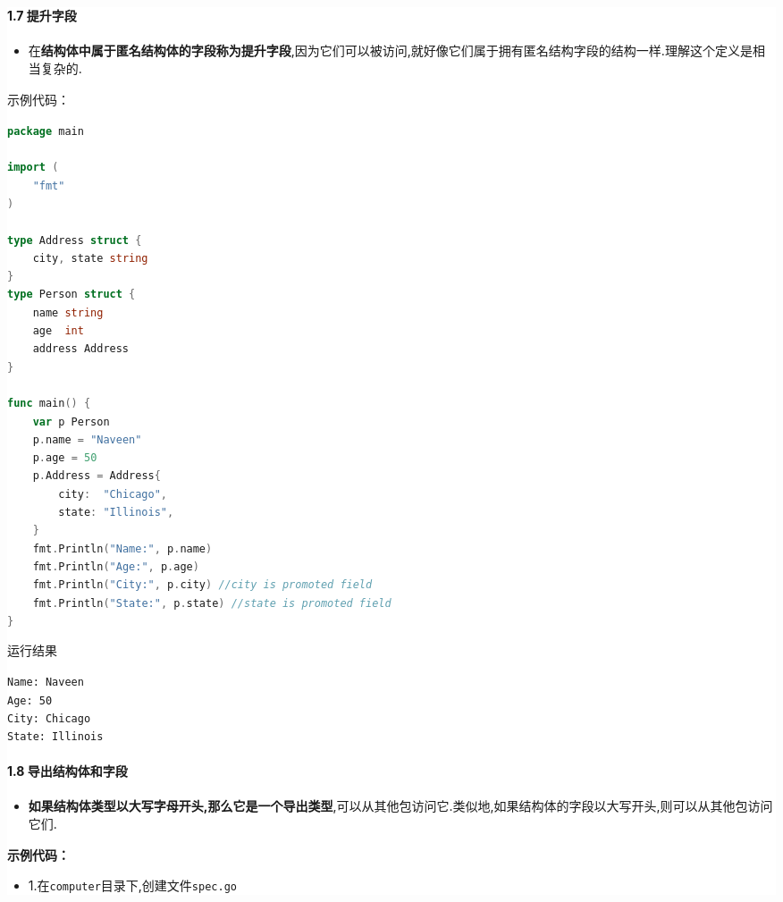 

#### 1.7 提升字段

- 在**结构体中属于匿名结构体的字段称为提升字段**,因为它们可以被访问,就好像它们属于拥有匿名结构字段的结构一样.理解这个定义是相当复杂的.

示例代码：

```go
package main

import (  
    "fmt"
)

type Address struct {  
    city, state string
}
type Person struct {  
    name string
    age  int
    address Address
}

func main() {  
    var p Person
    p.name = "Naveen"
    p.age = 50
    p.Address = Address{
        city:  "Chicago",
        state: "Illinois",
    }
    fmt.Println("Name:", p.name)
    fmt.Println("Age:", p.age)
    fmt.Println("City:", p.city) //city is promoted field
    fmt.Println("State:", p.state) //state is promoted field
}
```

运行结果

```shell
Name: Naveen  
Age: 50  
City: Chicago  
State: Illinois
```



#### 1.8 导出结构体和字段

- **如果结构体类型以大写字母开头,那么它是一个导出类型**,可以从其他包访问它.类似地,如果结构体的字段以大写开头,则可以从其他包访问它们.

**示例代码：**

- 1.在`computer`目录下,创建文件`spec.go`
